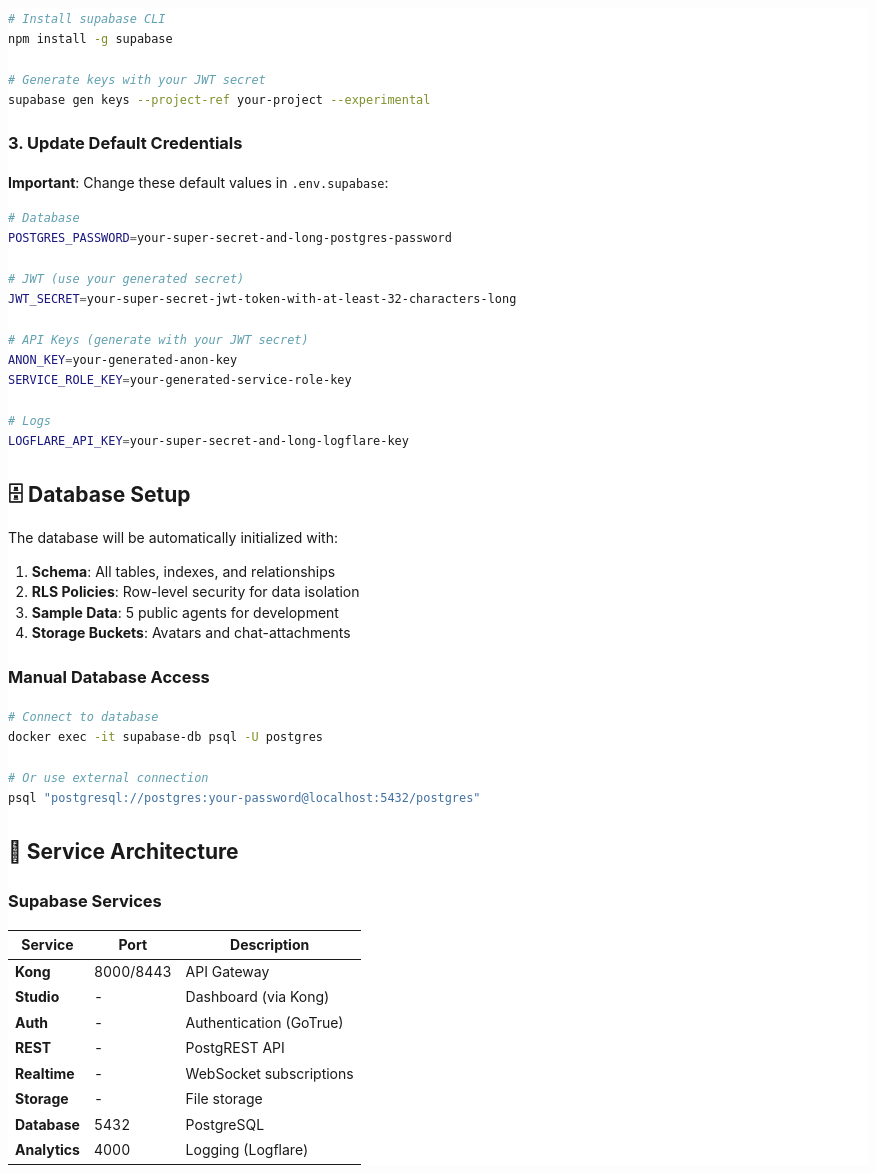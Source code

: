 ```bash
# Install supabase CLI
npm install -g supabase

# Generate keys with your JWT secret
supabase gen keys --project-ref your-project --experimental
```

### 3. Update Default Credentials

**Important**: Change these default values in `.env.supabase`:

```bash
# Database
POSTGRES_PASSWORD=your-super-secret-and-long-postgres-password

# JWT (use your generated secret)
JWT_SECRET=your-super-secret-jwt-token-with-at-least-32-characters-long

# API Keys (generate with your JWT secret)
ANON_KEY=your-generated-anon-key
SERVICE_ROLE_KEY=your-generated-service-role-key

# Logs
LOGFLARE_API_KEY=your-super-secret-and-long-logflare-key
```

## 🗄️ Database Setup

The database will be automatically initialized with:

1. **Schema**: All tables, indexes, and relationships
2. **RLS Policies**: Row-level security for data isolation
3. **Sample Data**: 5 public agents for development
4. **Storage Buckets**: Avatars and chat-attachments

### Manual Database Access

```bash
# Connect to database
docker exec -it supabase-db psql -U postgres

# Or use external connection
psql "postgresql://postgres:your-password@localhost:5432/postgres"
```

## 📁 Service Architecture

### Supabase Services

| Service | Port | Description |
|---------|------|-------------|
| **Kong** | 8000/8443 | API Gateway |
| **Studio** | - | Dashboard (via Kong) |
| **Auth** | - | Authentication (GoTrue) |
| **REST** | - | PostgREST API |
| **Realtime** | - | WebSocket subscriptions |
| **Storage** | - | File storage |
| **Database** | 5432 | PostgreSQL |
| **Analytics** | 4000 | Logging (Logflare) |